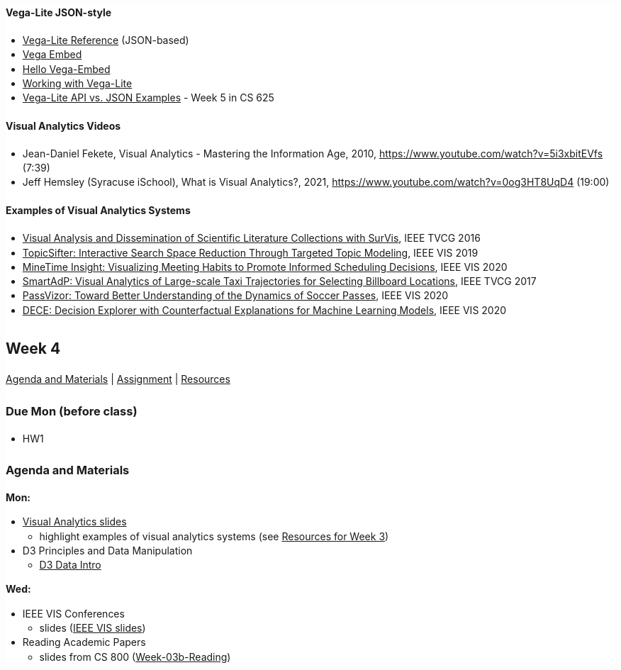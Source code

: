 #### Vega-Lite JSON-style

* [Vega-Lite Reference](https://vega.github.io/vega-lite) (JSON-based)
* [Vega Embed](https://github.com/vega/vega-embed)
* [Hello Vega-Embed](https://observablehq.com/@vega/hello-vega-embed)
* [Working with Vega-Lite](https://observablehq.com/@didoesdigital/working-with-vega-lite)
* [Vega-Lite API vs. JSON Examples](https://observablehq.com/@oducs-vis/vega-lite-api-vs-json?collection=@oducs-vis/cs625) - Week 5 in CS 625

#### Visual Analytics Videos

* Jean-Daniel Fekete, Visual Analytics - Mastering the Information Age, 2010, <https://www.youtube.com/watch?v=5i3xbitEVfs> (7:39)
* Jeff Hemsley (Syracuse iSchool), What is Visual Analytics?, 2021, <https://www.youtube.com/watch?v=0og3HT8UqD4> (19:00)

#### Examples of Visual Analytics Systems

* [Visual Analysis and Dissemination of Scientific Literature Collections with SurVis](https://ieeexplore.ieee.org/document/7192633), IEEE TVCG 2016
* [TopicSifter: Interactive Search Space Reduction Through Targeted Topic Modeling](https://arxiv.org/pdf/1907.12079.pdf), IEEE VIS 2019
* [MineTime Insight: Visualizing Meeting Habits to Promote Informed Scheduling Decisions](https://cgl.ethz.ch/Downloads/Publications/Papers/2019/Anc19b/Anc19b.pdf), IEEE VIS 2020
* [SmartAdP: Visual Analytics of Large-scale Taxi Trajectories for Selecting Billboard Locations](http://urban-computing.com/pdf/SmartAdP_Zheng.pdf), IEEE TVCG 2017
* [PassVizor: Toward Better Understanding of the Dynamics of Soccer Passes](https://arxiv.org/pdf/2009.02464.pdf), IEEE VIS 2020
* [DECE: Decision Explorer with Counterfactual Explanations for Machine Learning Models](https://arxiv.org/pdf/2008.08353.pdf), IEEE VIS 2020

## Week 4

[Agenda and Materials](#agenda-and-materials-3) | [Assignment](#assignment-3) | [Resources](#resources-3)

### Due Mon (before class)

* HW1

### Agenda and Materials

**Mon:**

* [Visual Analytics slides](https://docs.google.com/presentation/d/1SnabdFdtfhyYQov66Hr3ZvfMp1U3TZ3DSuTVDBZHTTU/preview)
  * highlight examples of visual analytics systems (see [Resources for Week 3](#resources-2))
* D3 Principles and Data Manipulation
  * [D3 Data Intro](https://observablehq.com/@oducs-vis/d3-data-intro?collection=@oducs-vis/cs-725)

**Wed:**

* IEEE VIS Conferences
  * slides ([IEEE VIS slides](https://docs.google.com/presentation/d/1Qy17ElNTbgEvvcqxKuAqRMfrifVDPDr8KbKCR5mb6Vw/preview))
* Reading Academic Papers
  * slides from CS 800 ([Week-03b-Reading](https://docs.google.com/presentation/d/1iCAQLektZfcHzJi95StyGhzhAc-zjhi2cDmII3_Tlik/preview))
